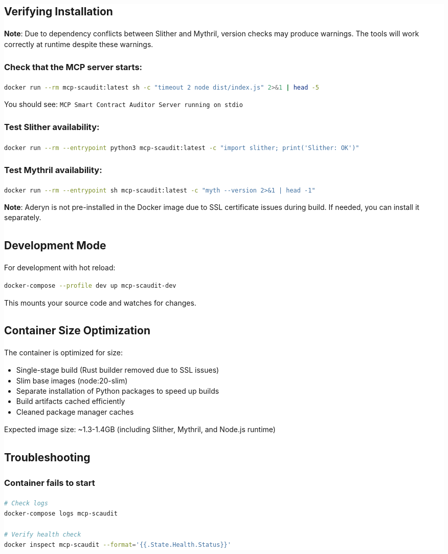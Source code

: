 ## Verifying Installation

**Note**: Due to dependency conflicts between Slither and Mythril, version checks may produce warnings. The tools will work correctly at runtime despite these warnings.

### Check that the MCP server starts:
```bash
docker run --rm mcp-scaudit:latest sh -c "timeout 2 node dist/index.js" 2>&1 | head -5
```

You should see: `MCP Smart Contract Auditor Server running on stdio`

### Test Slither availability:
```bash
docker run --rm --entrypoint python3 mcp-scaudit:latest -c "import slither; print('Slither: OK')"
```

### Test Mythril availability:
```bash
docker run --rm --entrypoint sh mcp-scaudit:latest -c "myth --version 2>&1 | head -1"
```

**Note**: Aderyn is not pre-installed in the Docker image due to SSL certificate issues during build. If needed, you can install it separately.

## Development Mode

For development with hot reload:

```bash
docker-compose --profile dev up mcp-scaudit-dev
```

This mounts your source code and watches for changes.

## Container Size Optimization

The container is optimized for size:
- Single-stage build (Rust builder removed due to SSL issues)
- Slim base images (node:20-slim)
- Separate installation of Python packages to speed up builds
- Build artifacts cached efficiently
- Cleaned package manager caches

Expected image size: ~1.3-1.4GB (including Slither, Mythril, and Node.js runtime)

## Troubleshooting

### Container fails to start
```bash
# Check logs
docker-compose logs mcp-scaudit

# Verify health check
docker inspect mcp-scaudit --format='{{.State.Health.Status}}'
```
